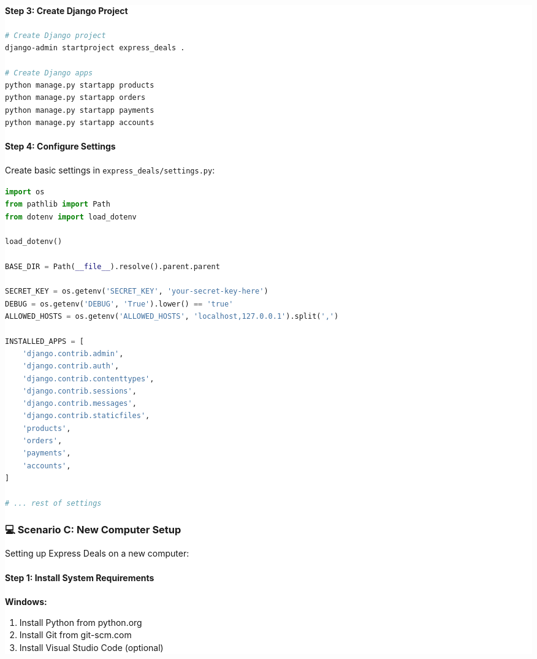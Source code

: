 #### **Step 3: Create Django Project**

```bash
# Create Django project
django-admin startproject express_deals .

# Create Django apps
python manage.py startapp products
python manage.py startapp orders
python manage.py startapp payments
python manage.py startapp accounts
```

#### **Step 4: Configure Settings**

Create basic settings in `express_deals/settings.py`:

```python
import os
from pathlib import Path
from dotenv import load_dotenv

load_dotenv()

BASE_DIR = Path(__file__).resolve().parent.parent

SECRET_KEY = os.getenv('SECRET_KEY', 'your-secret-key-here')
DEBUG = os.getenv('DEBUG', 'True').lower() == 'true'
ALLOWED_HOSTS = os.getenv('ALLOWED_HOSTS', 'localhost,127.0.0.1').split(',')

INSTALLED_APPS = [
    'django.contrib.admin',
    'django.contrib.auth',
    'django.contrib.contenttypes',
    'django.contrib.sessions',
    'django.contrib.messages',
    'django.contrib.staticfiles',
    'products',
    'orders',
    'payments',
    'accounts',
]

# ... rest of settings
```

### 💻 Scenario C: New Computer Setup

Setting up Express Deals on a new computer:

#### **Step 1: Install System Requirements**

**Windows:**
1. Install Python from python.org
2. Install Git from git-scm.com
3. Install Visual Studio Code (optional)
